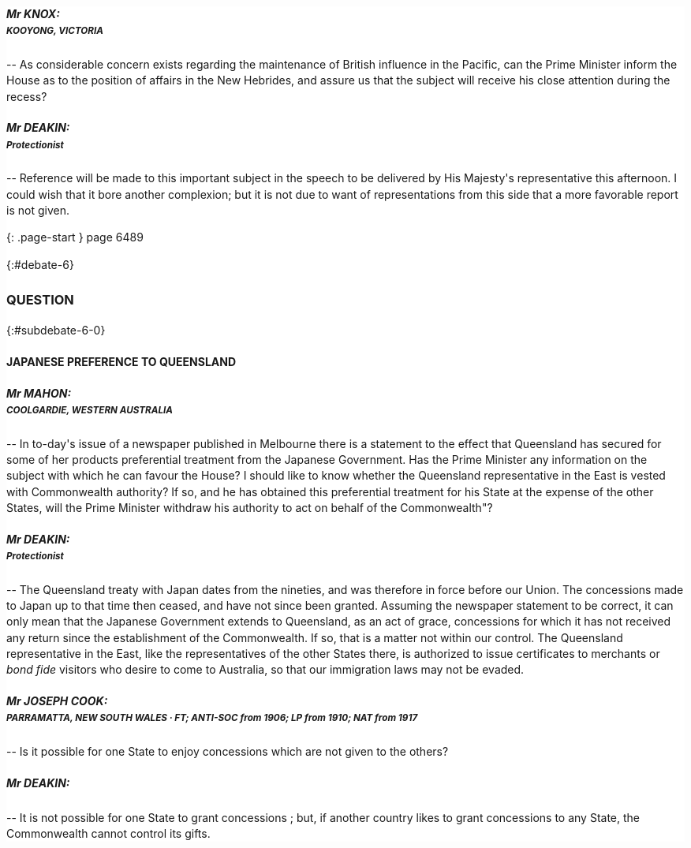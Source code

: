 ##### Mr KNOX:<br><small class="text-muted">KOOYONG, VICTORIA</small>

-- As considerable concern exists regarding the maintenance of British influence in the Pacific, can the Prime Minister inform the House as to the position of affairs in the New Hebrides, and assure us that the subject will receive his close attention during the recess? 

##### Mr DEAKIN:<br><small class="text-muted">Protectionist</small>

-- Reference will be made to this important subject in the speech to be delivered by His Majesty's representative this afternoon. I could wish that it bore another complexion; but it is not due to want of representations from this side that a more favorable report is not given. 

{: .page-start }
page 6489

{:#debate-6}
### QUESTION

{:#subdebate-6-0}
#### JAPANESE PREFERENCE TO QUEENSLAND

##### Mr MAHON:<br><small class="text-muted">COOLGARDIE, WESTERN AUSTRALIA</small>

-- In to-day's issue of a newspaper published in Melbourne there is a statement to the effect that Queensland has secured for some of her products preferential treatment from the Japanese Government. Has the Prime Minister any information on the subject with which he can favour the House? I should like to know whether the Queensland representative in the East is vested with Commonwealth authority? If so, and he has obtained this preferential treatment for his State at the expense of the other States, will the Prime Minister withdraw his authority to act on behalf of the Commonwealth"? 

##### Mr DEAKIN:<br><small class="text-muted">Protectionist</small>

-- The Queensland treaty with Japan dates from the nineties, and was therefore in force before our Union. The concessions made to Japan up to that time then ceased, and have not since been granted. Assuming the newspaper statement to be correct, it can only mean that the Japanese Government extends to Queensland, as an act of grace, concessions for which it has not received any return since the establishment of the Commonwealth. If so, that is a matter not within our control. The Queensland representative in the East, like the representatives of the other States there, is authorized to issue  certificates to merchants or  *bond fide*  visitors who desire to come to Australia, so that our immigration laws may not be evaded. 

##### Mr JOSEPH COOK:<br><small class="text-muted">PARRAMATTA, NEW SOUTH WALES &middot; FT; ANTI-SOC from 1906; LP from 1910; NAT from 1917</small>

-- Is it possible for one State to enjoy concessions which are not given to the others? 

##### Mr DEAKIN:

-- It is not possible for one State to grant concessions ; but, if another country likes to grant concessions to any State, the Commonwealth cannot control its gifts. 
